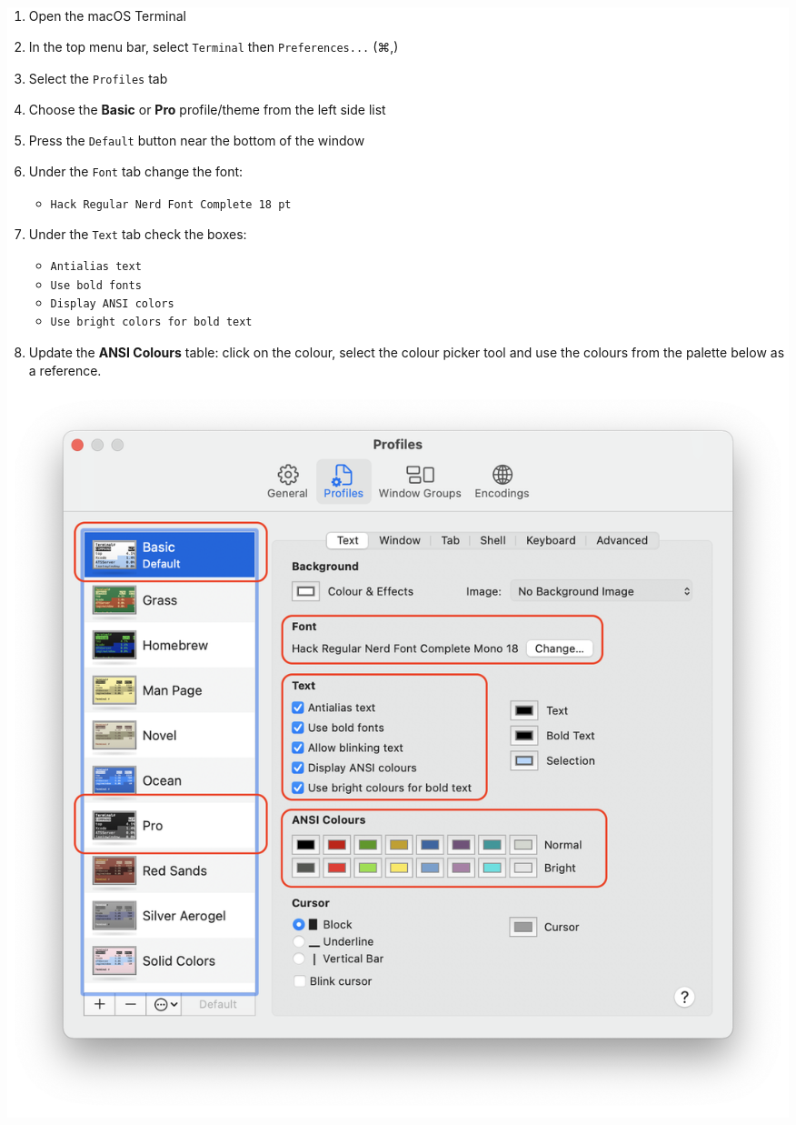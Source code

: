 1. Open the macOS Terminal
2. In the top menu bar, select `Terminal` then `Preferences...` (⌘,)
3. Select the `Profiles` tab
4. Choose the **Basic** or **Pro** profile/theme from the left side list
5. Press the `Default` button near the bottom of the window
6. Under the `Font` tab change the font:

    * `Hack Regular Nerd Font Complete 18 pt`

7. Under the `Text` tab check the boxes:

   * `Antialias text`
   * `Use bold fonts`
   * `Display ANSI colors`
   * `Use bright colors for bold text`

8. Update the **ANSI Colours** table: click on the colour, select the colour picker tool and use the colours from the palette below as a reference.

![Terminal Profiles - Text](../assets/terminal-profiles-text-zsh.png?raw=true)
